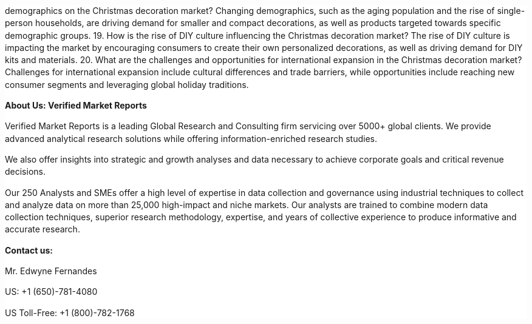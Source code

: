 demographics on the Christmas decoration market?</question> <answer>Changing demographics, such as the aging population and the rise of single-person households, are driving demand for smaller and compact decorations, as well as products targeted towards specific demographic groups.</answer></FAQ><FAQ> <question>19. How is the rise of DIY culture influencing the Christmas decoration market?</question> <answer>The rise of DIY culture is impacting the market by encouraging consumers to create their own personalized decorations, as well as driving demand for DIY kits and materials.</answer></FAQ><FAQ> <question>20. What are the challenges and opportunities for international expansion in the Christmas decoration market?</question> <answer>Challenges for international expansion include cultural differences and trade barriers, while opportunities include reaching new consumer segments and leveraging global holiday traditions.</answer></FAQ><p id="" class=""><strong>About Us: Verified Market Reports</strong></p><p id="" class="">Verified Market Reports is a leading Global Research and Consulting firm servicing over 5000+ global clients. We provide advanced analytical research solutions while offering information-enriched research studies.</p><p id="" class="">We also offer insights into strategic and growth analyses and data necessary to achieve corporate goals and critical revenue decisions.</p><p id="" class="">Our 250 Analysts and SMEs offer a high level of expertise in data collection and governance using industrial techniques to collect and analyze data on more than 25,000 high-impact and niche markets. Our analysts are trained to combine modern data collection techniques, superior research methodology, expertise, and years of collective experience to produce informative and accurate research.</p><p id="" class=""><strong>Contact us:</strong></p><p id="" class="">Mr. Edwyne Fernandes</p><p id="" class="">US: +1 (650)-781-4080</p><p id="" class="">US Toll-Free: +1 (800)-782-1768</p>
